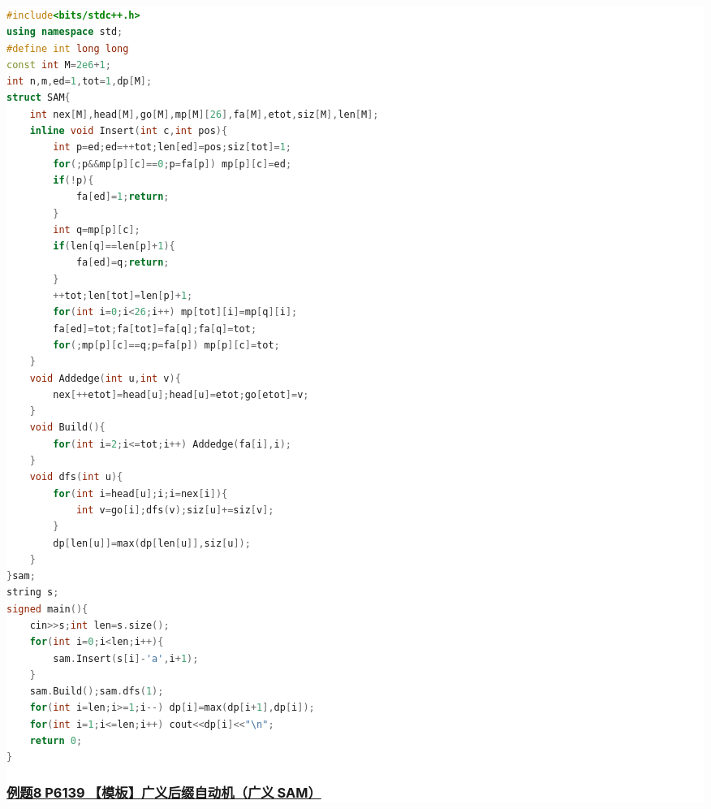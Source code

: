 ```cpp
#include<bits/stdc++.h>
using namespace std;
#define int long long
const int M=2e6+1;
int n,m,ed=1,tot=1,dp[M];
struct SAM{
	int nex[M],head[M],go[M],mp[M][26],fa[M],etot,siz[M],len[M];
	inline void Insert(int c,int pos){
		int p=ed;ed=++tot;len[ed]=pos;siz[tot]=1;
		for(;p&&mp[p][c]==0;p=fa[p]) mp[p][c]=ed;
		if(!p){
			fa[ed]=1;return;
		}
		int q=mp[p][c];
		if(len[q]==len[p]+1){
			fa[ed]=q;return;
		}
		++tot;len[tot]=len[p]+1;
		for(int i=0;i<26;i++) mp[tot][i]=mp[q][i];
		fa[ed]=tot;fa[tot]=fa[q];fa[q]=tot;
		for(;mp[p][c]==q;p=fa[p]) mp[p][c]=tot;                           
	}
	void Addedge(int u,int v){
		nex[++etot]=head[u];head[u]=etot;go[etot]=v;
	}
	void Build(){
		for(int i=2;i<=tot;i++) Addedge(fa[i],i);
	}
	void dfs(int u){
		for(int i=head[u];i;i=nex[i]){
			int v=go[i];dfs(v);siz[u]+=siz[v];
		}
		dp[len[u]]=max(dp[len[u]],siz[u]);
	}
}sam;
string s;
signed main(){
	cin>>s;int len=s.size();
	for(int i=0;i<len;i++){
		sam.Insert(s[i]-'a',i+1);
	}
	sam.Build();sam.dfs(1);
	for(int i=len;i>=1;i--) dp[i]=max(dp[i+1],dp[i]);
	for(int i=1;i<=len;i++) cout<<dp[i]<<"\n"; 
	return 0;
}
```

### [例题8 P6139 【模板】广义后缀自动机（广义 SAM）](https://www.luogu.com.cn/problem/P6139)
